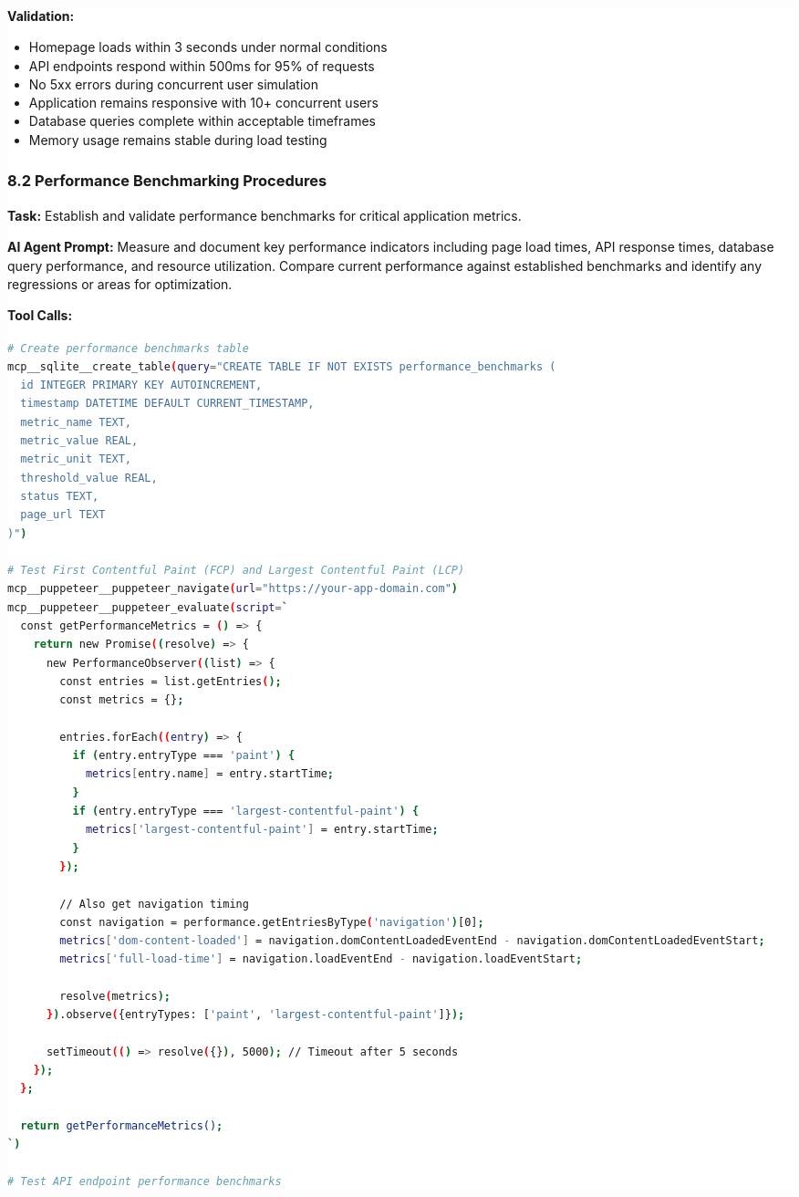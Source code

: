 **Validation:**
- Homepage loads within 3 seconds under normal conditions
- API endpoints respond within 500ms for 95% of requests
- No 5xx errors during concurrent user simulation
- Application remains responsive with 10+ concurrent users
- Database queries complete within acceptable timeframes
- Memory usage remains stable during load testing

### 8.2 Performance Benchmarking Procedures
**Task:** Establish and validate performance benchmarks for critical application metrics.

**AI Agent Prompt:** Measure and document key performance indicators including page load times, API response times, database query performance, and resource utilization. Compare current performance against established benchmarks and identify any regressions or areas for optimization.

**Tool Calls:**
```bash
# Create performance benchmarks table
mcp__sqlite__create_table(query="CREATE TABLE IF NOT EXISTS performance_benchmarks (
  id INTEGER PRIMARY KEY AUTOINCREMENT,
  timestamp DATETIME DEFAULT CURRENT_TIMESTAMP,
  metric_name TEXT,
  metric_value REAL,
  metric_unit TEXT,
  threshold_value REAL,
  status TEXT,
  page_url TEXT
)")

# Test First Contentful Paint (FCP) and Largest Contentful Paint (LCP)
mcp__puppeteer__puppeteer_navigate(url="https://your-app-domain.com")
mcp__puppeteer__puppeteer_evaluate(script=`
  const getPerformanceMetrics = () => {
    return new Promise((resolve) => {
      new PerformanceObserver((list) => {
        const entries = list.getEntries();
        const metrics = {};
        
        entries.forEach((entry) => {
          if (entry.entryType === 'paint') {
            metrics[entry.name] = entry.startTime;
          }
          if (entry.entryType === 'largest-contentful-paint') {
            metrics['largest-contentful-paint'] = entry.startTime;
          }
        });
        
        // Also get navigation timing
        const navigation = performance.getEntriesByType('navigation')[0];
        metrics['dom-content-loaded'] = navigation.domContentLoadedEventEnd - navigation.domContentLoadedEventStart;
        metrics['full-load-time'] = navigation.loadEventEnd - navigation.loadEventStart;
        
        resolve(metrics);
      }).observe({entryTypes: ['paint', 'largest-contentful-paint']});
      
      setTimeout(() => resolve({}), 5000); // Timeout after 5 seconds
    });
  };
  
  return getPerformanceMetrics();
`)

# Test API endpoint performance benchmarks
```